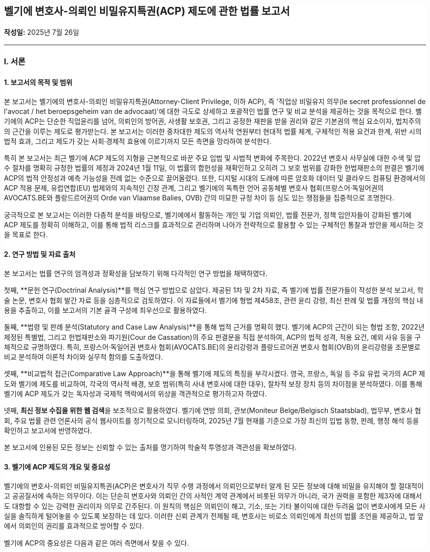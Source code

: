 ## 벨기에 변호사-의뢰인 비밀유지특권(ACP) 제도에 관한 법률 보고서

**작성일:** 2025년 7월 26일

---

### **I. 서론**

#### **1. 보고서의 목적 및 범위**

본 보고서는 벨기에의 변호사-의뢰인 비밀유지특권(Attorney-Client Privilege, 이하 ACP), 즉 '직업상 비밀유지 의무(le secret professionnel de l'avocat / het beroepsgeheim van de advocaat)'에 대한 극도로 상세하고 포괄적인 법률 연구 및 비교 분석을 제공하는 것을 목적으로 한다. 벨기에의 ACP는 단순한 직업윤리를 넘어, 의뢰인의 방어권, 사생활 보호권, 그리고 공정한 재판을 받을 권리와 같은 기본권의 핵심 요소이자, 법치주의의 근간을 이루는 제도로 평가받는다. 본 보고서는 이러한 중차대한 제도의 역사적 연원부터 현대적 법률 체계, 구체적인 적용 요건과 한계, 위반 시의 법적 효과, 그리고 제도가 갖는 사회·경제적 효용에 이르기까지 모든 측면을 망라하여 분석한다.

특히 본 보고서는 최근 벨기에 ACP 제도의 지형을 근본적으로 바꾼 주요 입법 및 사법적 변화에 주목한다. 2022년 변호사 사무실에 대한 수색 및 압수 절차를 명확히 규정한 법률의 제정과 2024년 1월 11일, 이 법률의 합헌성을 재확인하고 오히려 그 보호 범위를 강화한 헌법재판소의 판결은 벨기에 ACP의 법적 안정성과 예측 가능성을 전례 없는 수준으로 끌어올렸다. 또한, 디지털 시대의 도래에 따른 암호화 데이터 및 클라우드 컴퓨팅 환경에서의 ACP 적용 문제, 유럽연합(EU) 법제와의 지속적인 긴장 관계, 그리고 벨기에의 독특한 언어 공동체별 변호사 협회(프랑스어·독일어권의 AVOCATS.BE와 플랑드르어권의 Orde van Vlaamse Balies, OVB) 간의 미묘한 규정 차이 등 심도 있는 쟁점들을 집중적으로 조명한다.

궁극적으로 본 보고서는 이러한 다층적 분석을 바탕으로, 벨기에에서 활동하는 개인 및 기업 의뢰인, 법률 전문가, 정책 입안자들이 강화된 벨기에 ACP 제도를 정확히 이해하고, 이를 통해 법적 리스크를 효과적으로 관리하며 나아가 전략적으로 활용할 수 있는 구체적인 통찰과 방안을 제시하는 것을 목표로 한다.

#### **2. 연구 방법 및 자료 출처**

본 보고서는 법률 연구의 엄격성과 정확성을 담보하기 위해 다각적인 연구 방법을 채택하였다.

첫째, **문헌 연구(Doctrinal Analysis)**를 핵심 연구 방법으로 삼았다. 제공된 1차 및 2차 자료, 즉 벨기에 법률 전문가들이 작성한 분석 보고서, 학술 논문, 변호사 협회 발간 자료 등을 심층적으로 검토하였다. 이 자료들에서 벨기에 형법 제458조, 관련 윤리 강령, 최신 판례 및 법률 개정의 핵심 내용을 추출하고, 이를 보고서의 기본 골격 구성에 최우선으로 활용하였다.

둘째, **법령 및 판례 분석(Statutory and Case Law Analysis)**을 통해 법적 근거를 명확히 했다. 벨기에 ACP의 근간이 되는 형법 조항, 2022년 제정된 특별법, 그리고 헌법재판소와 파기원(Cour de Cassation)의 주요 판결문을 직접 분석하여, ACP의 법적 성격, 적용 요건, 예외 사유 등을 구체적으로 규명하였다. 특히, 프랑스어·독일어권 변호사 협회(AVOCATS.BE)의 윤리강령과 플랑드르어권 변호사 협회(OVB)의 윤리강령을 조문별로 비교 분석하여 이론적 차이와 실무적 함의를 도출하였다. 

셋째, **비교법적 접근(Comparative Law Approach)**을 통해 벨기에 제도의 특징을 부각시켰다. 영국, 프랑스, 독일 등 주요 유럽 국가의 ACP 제도와 벨기에 제도를 비교하여, 각국의 역사적 배경, 보호 범위(특히 사내 변호사에 대한 대우), 절차적 보장 장치 등의 차이점을 분석하였다. 이를 통해 벨기에 ACP 제도가 갖는 독자성과 국제적 맥락에서의 위상을 객관적으로 평가하고자 하였다.

넷째, **최신 정보 수집을 위한 웹 검색**을 보조적으로 활용하였다. 벨기에 연방 의회, 관보(Moniteur Belge/Belgisch Staatsblad), 법무부, 변호사 협회, 주요 법률 관련 언론사의 공식 웹사이트를 정기적으로 모니터링하여, 2025년 7월 현재를 기준으로 가장 최신의 입법 동향, 판례, 행정 해석 등을 확인하고 보고서에 반영하였다.

본 보고서에 인용된 모든 정보는 신뢰할 수 있는 출처를 명기하여 학술적 투명성과 객관성을 확보하였다.

#### **3. 벨기에 ACP 제도의 개요 및 중요성**

벨기에의 변호사-의뢰인 비밀유지특권(ACP)은 변호사가 직무 수행 과정에서 의뢰인으로부터 알게 된 모든 정보에 대해 비밀을 유지해야 할 절대적이고 공공질서에 속하는 의무이다. 이는 단순히 변호사와 의뢰인 간의 사적인 계약 관계에서 비롯된 의무가 아니라, 국가 권력을 포함한 제3자에 대해서도 대항할 수 있는 강력한 권리이자 의무로 간주된다. 이 원칙의 핵심은 의뢰인이 해고, 기소, 또는 기타 불이익에 대한 두려움 없이 변호사에게 모든 사실을 솔직하게 털어놓을 수 있도록 보장하는 데 있다. 이러한 신뢰 관계가 전제될 때, 변호사는 비로소 의뢰인에게 최선의 법률 조언을 제공하고, 법 앞에서 의뢰인의 권리를 효과적으로 방어할 수 있다.

벨기에 ACP의 중요성은 다음과 같은 여러 측면에서 찾을 수 있다.

